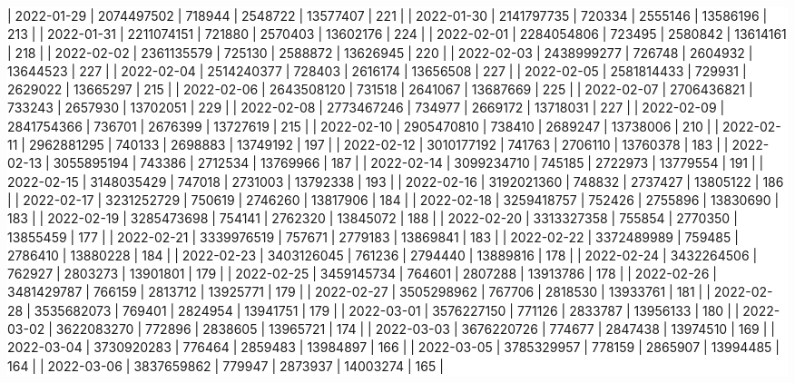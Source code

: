 | 2022-01-29 | 2074497502 | 718944 | 2548722 | 13577407 | 221 |
| 2022-01-30 | 2141797735 | 720334 | 2555146 | 13586196 | 213 |
| 2022-01-31 | 2211074151 | 721880 | 2570403 | 13602176 | 224 |
| 2022-02-01 | 2284054806 | 723495 | 2580842 | 13614161 | 218 |
| 2022-02-02 | 2361135579 | 725130 | 2588872 | 13626945 | 220 |
| 2022-02-03 | 2438999277 | 726748 | 2604932 | 13644523 | 227 |
| 2022-02-04 | 2514240377 | 728403 | 2616174 | 13656508 | 227 |
| 2022-02-05 | 2581814433 | 729931 | 2629022 | 13665297 | 215 |
| 2022-02-06 | 2643508120 | 731518 | 2641067 | 13687669 | 225 |
| 2022-02-07 | 2706436821 | 733243 | 2657930 | 13702051 | 229 |
| 2022-02-08 | 2773467246 | 734977 | 2669172 | 13718031 | 227 |
| 2022-02-09 | 2841754366 | 736701 | 2676399 | 13727619 | 215 |
| 2022-02-10 | 2905470810 | 738410 | 2689247 | 13738006 | 210 |
| 2022-02-11 | 2962881295 | 740133 | 2698883 | 13749192 | 197 |
| 2022-02-12 | 3010177192 | 741763 | 2706110 | 13760378 | 183 |
| 2022-02-13 | 3055895194 | 743386 | 2712534 | 13769966 | 187 |
| 2022-02-14 | 3099234710 | 745185 | 2722973 | 13779554 | 191 |
| 2022-02-15 | 3148035429 | 747018 | 2731003 | 13792338 | 193 |
| 2022-02-16 | 3192021360 | 748832 | 2737427 | 13805122 | 186 |
| 2022-02-17 | 3231252729 | 750619 | 2746260 | 13817906 | 184 |
| 2022-02-18 | 3259418757 | 752426 | 2755896 | 13830690 | 183 |
| 2022-02-19 | 3285473698 | 754141 | 2762320 | 13845072 | 188 |
| 2022-02-20 | 3313327358 | 755854 | 2770350 | 13855459 | 177 |
| 2022-02-21 | 3339976519 | 757671 | 2779183 | 13869841 | 183 |
| 2022-02-22 | 3372489989 | 759485 | 2786410 | 13880228 | 184 |
| 2022-02-23 | 3403126045 | 761236 | 2794440 | 13889816 | 178 |
| 2022-02-24 | 3432264506 | 762927 | 2803273 | 13901801 | 179 |
| 2022-02-25 | 3459145734 | 764601 | 2807288 | 13913786 | 178 |
| 2022-02-26 | 3481429787 | 766159 | 2813712 | 13925771 | 179 |
| 2022-02-27 | 3505298962 | 767706 | 2818530 | 13933761 | 181 |
| 2022-02-28 | 3535682073 | 769401 | 2824954 | 13941751 | 179 |
| 2022-03-01 | 3576227150 | 771126 | 2833787 | 13956133 | 180 |
| 2022-03-02 | 3622083270 | 772896 | 2838605 | 13965721 | 174 |
| 2022-03-03 | 3676220726 | 774677 | 2847438 | 13974510 | 169 |
| 2022-03-04 | 3730920283 | 776464 | 2859483 | 13984897 | 166 |
| 2022-03-05 | 3785329957 | 778159 | 2865907 | 13994485 | 164 |
| 2022-03-06 | 3837659862 | 779947 | 2873937 | 14003274 | 165 |